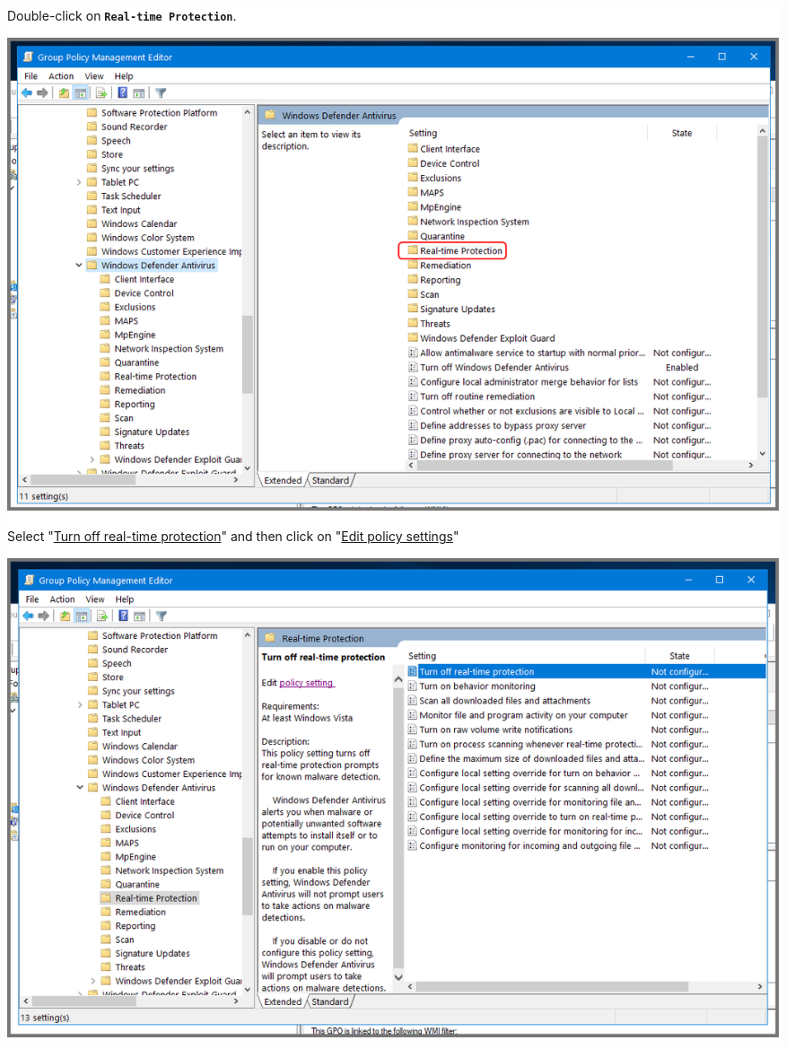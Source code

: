 Double-click on **`Real-time Protection`**.

![dc-104|600](images/building-home-lab-part-7/dc-104.png)

Select "<u>Turn off real-time protection</u>" and then click on "<u>Edit policy settings</u>"

![dc-105|600](images/building-home-lab-part-7/dc-105.png)
